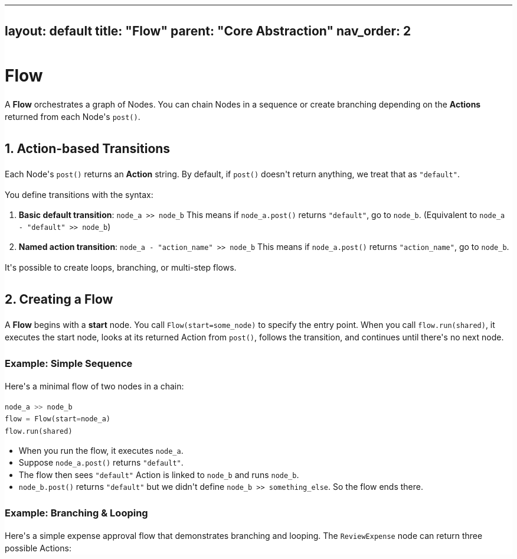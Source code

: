 
---
layout: default
title: "Flow"
parent: "Core Abstraction"
nav_order: 2
---

# Flow

A **Flow** orchestrates a graph of Nodes. You can chain Nodes in a sequence or create branching depending on the **Actions** returned from each Node's `post()`.

## 1. Action-based Transitions

Each Node's `post()` returns an **Action** string. By default, if `post()` doesn't return anything, we treat that as `"default"`.

You define transitions with the syntax:

1.  **Basic default transition**: `node_a >> node_b`
    This means if `node_a.post()` returns `"default"`, go to `node_b`.
    (Equivalent to `node_a - "default" >> node_b`)

2.  **Named action transition**: `node_a - "action_name" >> node_b`
    This means if `node_a.post()` returns `"action_name"`, go to `node_b`.

It's possible to create loops, branching, or multi-step flows.

## 2. Creating a Flow

A **Flow** begins with a **start** node. You call `Flow(start=some_node)` to specify the entry point. When you call `flow.run(shared)`, it executes the start node, looks at its returned Action from `post()`, follows the transition, and continues until there's no next node.

### Example: Simple Sequence

Here's a minimal flow of two nodes in a chain:

```python
node_a >> node_b
flow = Flow(start=node_a)
flow.run(shared)
```

*   When you run the flow, it executes `node_a`.
*   Suppose `node_a.post()` returns `"default"`.
*   The flow then sees `"default"` Action is linked to `node_b` and runs `node_b`.
*   `node_b.post()` returns `"default"` but we didn't define `node_b >> something_else`. So the flow ends there.

### Example: Branching & Looping

Here's a simple expense approval flow that demonstrates branching and looping. The `ReviewExpense` node can return three possible Actions:

